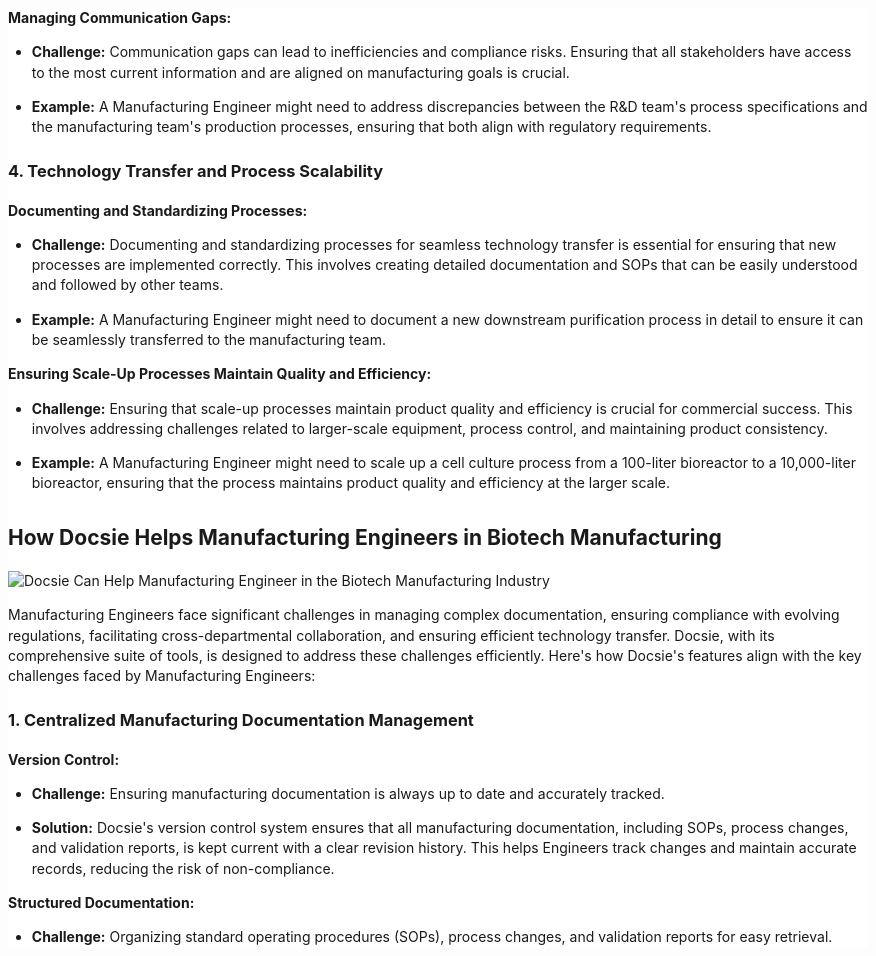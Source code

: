 **Managing Communication Gaps:**

* **Challenge:** Communication gaps can lead to inefficiencies and compliance risks. Ensuring that all stakeholders have access to the most current information and are aligned on manufacturing goals is crucial.

* **Example:** A Manufacturing Engineer might need to address discrepancies between the R&D team's process specifications and the manufacturing team's production processes, ensuring that both align with regulatory requirements.

### 4. Technology Transfer and Process Scalability

**Documenting and Standardizing Processes:**

* **Challenge:** Documenting and standardizing processes for seamless technology transfer is essential for ensuring that new processes are implemented correctly. This involves creating detailed documentation and SOPs that can be easily understood and followed by other teams.

* **Example:** A Manufacturing Engineer might need to document a new downstream purification process in detail to ensure it can be seamlessly transferred to the manufacturing team.

**Ensuring Scale-Up Processes Maintain Quality and Efficiency:**

* **Challenge:** Ensuring that scale-up processes maintain product quality and efficiency is crucial for commercial success. This involves addressing challenges related to larger-scale equipment, process control, and maintaining product consistency.

* **Example:** A Manufacturing Engineer might need to scale up a cell culture process from a 100-liter bioreactor to a 10,000-liter bioreactor, ensuring that the process maintains product quality and efficiency at the larger scale.

## How Docsie Helps Manufacturing Engineers in Biotech Manufacturing

![Docsie Can Help Manufacturing Engineer in the Biotech Manufacturing Industry](https://cdn.docsie.io/workspace_PxAvC1Uenuc7ad6H3/doc_wn84Jkoc6hIMTO2eE/file_QAmSo8H1KTCodwhH2/image_e13586c9-bfba-8bdf-8fc1-27004d84d3f2.jpg "Docsie Can Help Manufacturing Engineer in the Biotech Manufacturing Industry")

Manufacturing Engineers face significant challenges in managing complex documentation, ensuring compliance with evolving regulations, facilitating cross-departmental collaboration, and ensuring efficient technology transfer. Docsie, with its comprehensive suite of tools, is designed to address these challenges efficiently. Here's how Docsie's features align with the key challenges faced by Manufacturing Engineers:

### 1. Centralized Manufacturing Documentation Management

**Version Control:**

* **Challenge:** Ensuring manufacturing documentation is always up to date and accurately tracked.

* **Solution:** Docsie's version control system ensures that all manufacturing documentation, including SOPs, process changes, and validation reports, is kept current with a clear revision history. This helps Engineers track changes and maintain accurate records, reducing the risk of non-compliance.

**Structured Documentation:**

* **Challenge:** Organizing standard operating procedures (SOPs), process changes, and validation reports for easy retrieval.
